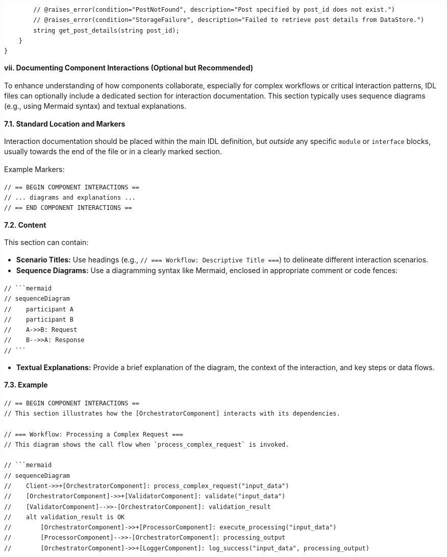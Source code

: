 ```
        // @raises_error(condition="PostNotFound", description="Post specified by post_id does not exist.")
        // @raises_error(condition="StorageFailure", description="Failed to retrieve post details from DataStore.")
        string get_post_details(string post_id);
    }
}
```

**vii. Documenting Component Interactions (Optional but Recommended)**

To enhance understanding of how components collaborate, especially for complex workflows or critical interaction patterns, IDL files can optionally include a dedicated section for interaction documentation. This section typically uses sequence diagrams (e.g., using Mermaid syntax) and textual explanations.

**7.1. Standard Location and Markers**

Interaction documentation should be placed within the main IDL definition, but *outside* any specific `module` or `interface` blocks, usually towards the end of the file or in a clearly marked section.

Example Markers:
```
// == BEGIN COMPONENT INTERACTIONS ==
// ... diagrams and explanations ...
// == END COMPONENT INTERACTIONS ==
```

**7.2. Content**

This section can contain:

*   **Scenario Titles:** Use headings (e.g., `// === Workflow: Descriptive Title ===`) to delineate different interaction scenarios.
*   **Sequence Diagrams:** Use a diagramming syntax like Mermaid, enclosed in appropriate comment or code fences:
  ```
  // ```mermaid
  // sequenceDiagram
  //    participant A
  //    participant B
  //    A->>B: Request
  //    B-->>A: Response
  // ```
  ```
*   **Textual Explanations:** Provide a brief explanation of the diagram, the context of the interaction, and key steps or data flows.

**7.3. Example**

```
// == BEGIN COMPONENT INTERACTIONS ==
// This section illustrates how the [OrchestratorComponent] interacts with its dependencies.

// === Workflow: Processing a Complex Request ===
// This diagram shows the call flow when `process_complex_request` is invoked.

// ```mermaid
// sequenceDiagram
//    Client->>+[OrchestratorComponent]: process_complex_request("input_data")
//    [OrchestratorComponent]->>+[ValidatorComponent]: validate("input_data")
//    [ValidatorComponent]-->>-[OrchestratorComponent]: validation_result
//    alt validation_result is OK
//        [OrchestratorComponent]->>+[ProcessorComponent]: execute_processing("input_data")
//        [ProcessorComponent]-->>-[OrchestratorComponent]: processing_output
//        [OrchestratorComponent]->>+[LoggerComponent]: log_success("input_data", processing_output)
```